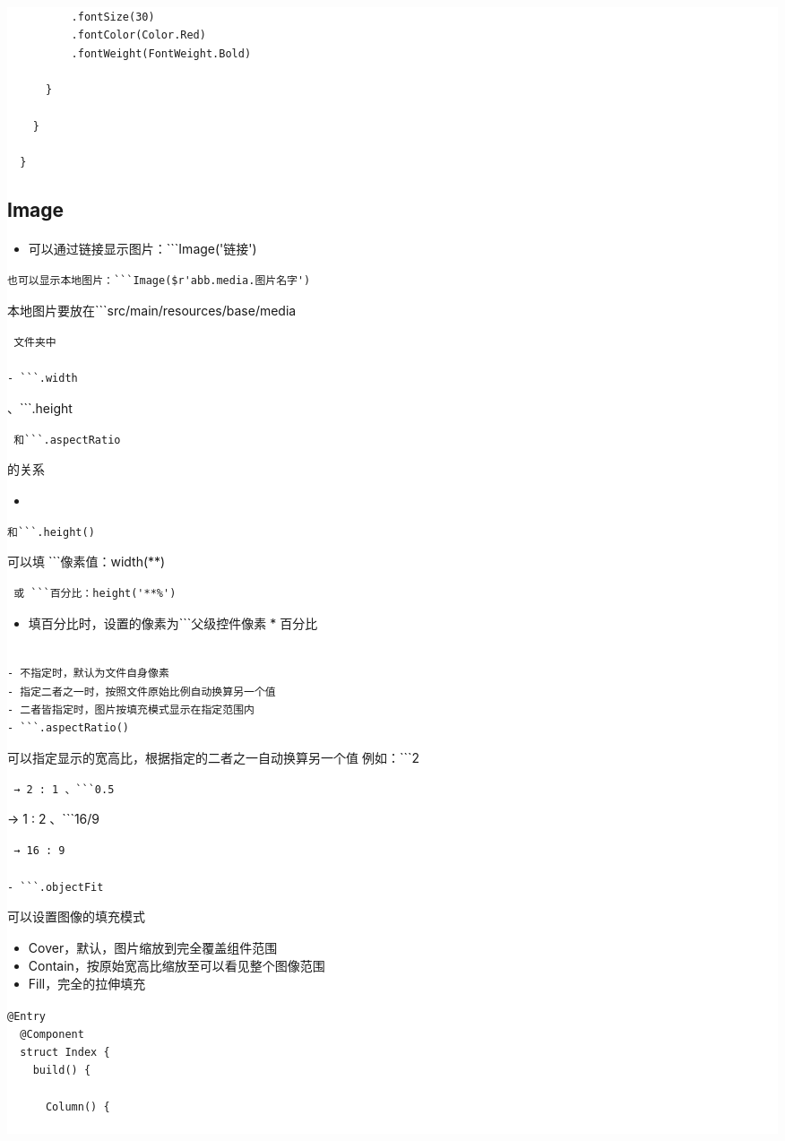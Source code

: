 ```arkts
          .fontSize(30)
          .fontColor(Color.Red)
          .fontWeight(FontWeight.Bold)
        
      }

    }

  }
```
## **Image**

- 可以通过链接显示图片：```Image('链接')
```
也可以显示本地图片：```Image($r'abb.media.图片名字')
```

本地图片要放在```src/main/resources/base/media
```
 文件夹中

- ```.width
```
 、```.height
```
 和```.aspectRatio
```
 的关系
- ```.width()
```
和```.height()
```
 可以填 ```像素值：width(**)
```
 或 ```百分比：height('**%')
```

- 填百分比时，设置的像素为```父级控件像素 * 百分比
```

- 不指定时，默认为文件自身像素
- 指定二者之一时，按照文件原始比例自动换算另一个值
- 二者皆指定时，图片按填充模式显示在指定范围内
- ```.aspectRatio()
```
 可以指定显示的宽高比，根据指定的二者之一自动换算另一个值 例如：```2
```
 → 2 : 1 、```0.5
```
 → 1 : 2 、```16/9
```
 → 16 : 9

- ```.objectFit
```
 可以设置图像的填充模式
- Cover，默认，图片缩放到完全覆盖组件范围
- Contain，按原始宽高比缩放至可以看见整个图像范围
- Fill，完全的拉伸填充
```arkts
@Entry
  @Component	
  struct Index {
    build() {
      
      Column() {
        
```